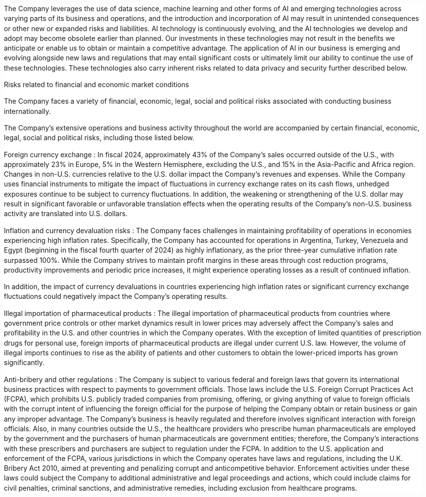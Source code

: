 The Company leverages the use of data science, machine learning and other forms of AI and emerging technologies across varying parts of its business and operations, and the introduction and incorporation of AI may result in unintended consequences or other new or expanded risks and liabilities. AI technology is continuously evolving, and the AI technologies we develop and adopt may become obsolete earlier than planned. Our investments in these technologies may not result in the benefits we anticipate or enable us to obtain or maintain a competitive advantage. The application of AI in our business is emerging and evolving alongside new laws and regulations that may entail significant costs or ultimately limit our ability to continue the use of these technologies. These technologies also carry inherent risks related to data privacy and security further described below. 

Risks related to financial and economic market conditions 

The Company faces a variety of financial, economic, legal, social and political risks associated with conducting business internationally. 

The Company’s extensive operations and business activity throughout the world are accompanied by certain financial, economic, legal, social and political risks, including those listed below. 

Foreign currency exchange : In fiscal 2024, approximately 43% of the Company’s sales occurred outside of the U.S., with approximately 23% in Europe, 5% in the Western Hemisphere, excluding the U.S., and 15% in the Asia-Pacific and Africa region. Changes in non-U.S. currencies relative to the U.S. dollar impact the Company’s revenues and expenses. While the Company uses financial instruments to mitigate the impact of fluctuations in currency exchange rates on its cash flows, unhedged exposures continue to be subject to currency fluctuations. In addition, the weakening or strengthening of the U.S. dollar may result in significant favorable or unfavorable translation effects when the operating results of the Company’s non-U.S. business activity are translated into U.S. dollars. 

Inflation and currency devaluation risks : The Company faces challenges in maintaining profitability of operations in economies experiencing high inflation rates. Specifically, the Company has accounted for operations in Argentina, Turkey, Venezuela and Egypt (beginning in the fiscal fourth quarter of 2024) as highly inflationary, as the prior three-year cumulative inflation rate surpassed 100%. While the Company strives to maintain profit margins in these areas through cost reduction programs, productivity improvements and periodic price increases, it might experience operating losses as a result of continued inflation. 

In addition, the impact of currency devaluations in countries experiencing high inflation rates or significant currency exchange fluctuations could negatively impact the Company’s operating results. 

Illegal importation of pharmaceutical products : The illegal importation of pharmaceutical products from countries where government price controls or other market dynamics result in lower prices may adversely affect the Company’s sales and profitability in the U.S. and other countries in which the Company operates. With the exception of limited quantities of prescription drugs for personal use, foreign imports of pharmaceutical products are illegal under current U.S. law. However, the volume of illegal imports continues to rise as the ability of patients and other customers to obtain the lower-priced imports has grown significantly. 

Anti-bribery and other regulations : The Company is subject to various federal and foreign laws that govern its international business practices with respect to payments to government officials. Those laws include the U.S. Foreign Corrupt Practices Act (FCPA), which prohibits U.S. publicly traded companies from promising, offering, or giving anything of value to foreign officials with the corrupt intent of influencing the foreign official for the purpose of helping the Company obtain or retain business or gain any improper advantage. The Company’s business is heavily regulated and therefore involves significant interaction with foreign officials. Also, in many countries outside the U.S., the healthcare providers who prescribe human pharmaceuticals are employed by the government and the purchasers of human pharmaceuticals are government entities; therefore, the Company’s interactions with these prescribers and purchasers are subject to regulation under the FCPA. In addition to the U.S. application and enforcement of the FCPA, various jurisdictions in which the Company operates have laws and regulations, including the U.K. Bribery Act 2010, aimed at preventing and penalizing corrupt and anticompetitive behavior. Enforcement activities under these laws could subject the Company to additional administrative and legal proceedings and actions, which could include claims for civil penalties, criminal sanctions, and administrative remedies, including exclusion from healthcare programs. 
